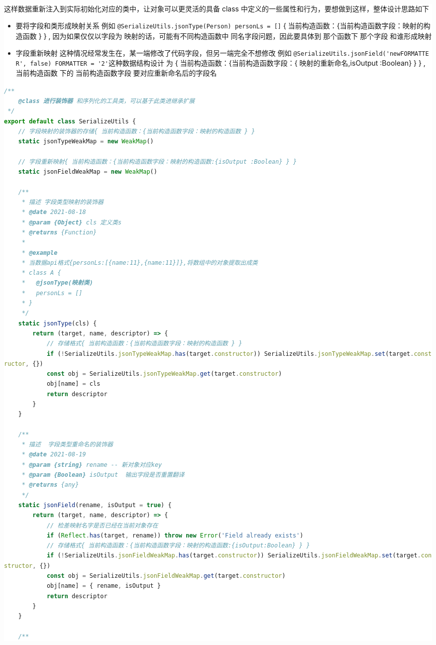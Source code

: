 
这样数据重新注入到实际初始化对应的类中，让对象可以更灵活的具备 class 中定义的一些属性和行为，要想做到这样，整体设计思路如下

* 要将字段和类形成映射关系 例如 `@SerializeUtils.jsonType(Person) personLs = []` { 当前构造函数：{当前构造函数字段：映射的构造函数 } } , 因为如果仅仅以字段为 映射的话，可能有不同构造函数中 同名字段问题，因此要具体到 那个函数下 那个字段 和谁形成映射

* 字段重新映射 这种情况经常发生在，某一端修改了代码字段，但另一端完全不想修改 例如  `@SerializeUtils.jsonField('newFORMATTER', false) FORMATTER = '2'`这种数据结构设计 为 { 当前构造函数：{当前构造函数字段：{ 映射的重新命名,isOutput :Boolean} } } , 当前构造函数 下的 当前构造函数字段 要对应重新命名后的字段名

~~~js
/**
    @class 进行装饰器 和序列化的工具类，可以基于此类进继承扩展
 */
export default class SerializeUtils {
    // 字段映射的装饰器的存储{ 当前构造函数：{当前构造函数字段：映射的构造函数 } }
    static jsonTypeWeakMap = new WeakMap()

    // 字段重新映射{ 当前构造函数：{当前构造函数字段：映射的构造函数:{isOutput :Boolean} } }
    static jsonFieldWeakMap = new WeakMap()

    /**
     * 描述 字段类型映射的装饰器
     * @date 2021-08-18
     * @param {Object} cls 定义类s
     * @returns {Function}
     *
     * @example
     * 当数据api格式{personLs:[{name:11},{name:11}]},将数组中的对象提取出成类
     * class A {
     *   @jsonType(映射类)
     *   personLs = []
     * }
     */
    static jsonType(cls) {
        return (target, name, descriptor) => {
            // 存储格式{ 当前构造函数：{当前构造函数字段：映射的构造函数 } }
            if (!SerializeUtils.jsonTypeWeakMap.has(target.constructor)) SerializeUtils.jsonTypeWeakMap.set(target.constructor, {})
            const obj = SerializeUtils.jsonTypeWeakMap.get(target.constructor)
            obj[name] = cls
            return descriptor
        }
    }

    /**
     * 描述  字段类型重命名的装饰器
     * @date 2021-08-19
     * @param {string} rename -- 新对象对应key
     * @param {Boolean} isOutput  输出字段是否重置翻译
     * @returns {any}
     */
    static jsonField(rename, isOutput = true) {
        return (target, name, descriptor) => {
            // 检差映射名字是否已经在当前对象存在
            if (Reflect.has(target, rename)) throw new Error('Field already exists')
            // 存储格式{ 当前构造函数：{当前构造函数字段：映射的构造函数:{isOutput:Boolean} } }
            if (!SerializeUtils.jsonFieldWeakMap.has(target.constructor)) SerializeUtils.jsonFieldWeakMap.set(target.constructor, {})
            const obj = SerializeUtils.jsonFieldWeakMap.get(target.constructor)
            obj[name] = { rename, isOutput }
            return descriptor
        }
    }

    /**
~~~